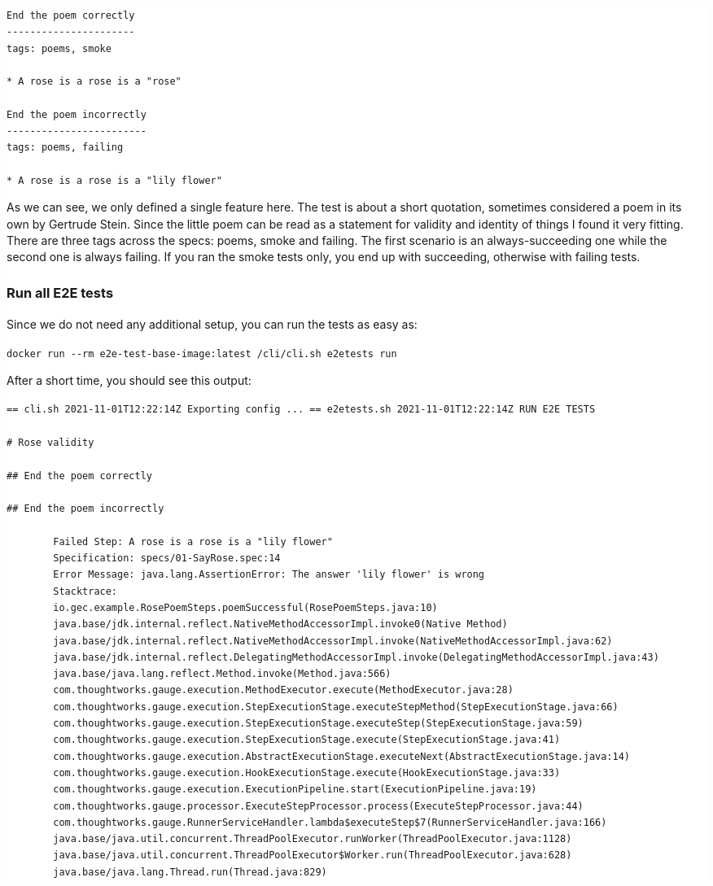     End the poem correctly
    ----------------------
    tags: poems, smoke
    
    * A rose is a rose is a "rose"
    
    End the poem incorrectly
    ------------------------
    tags: poems, failing
    
    * A rose is a rose is a "lily flower"

As we can see, we only defined a single feature here. The test is about a short quotation, sometimes considered a poem
in its own by Gertrude Stein. Since the little poem can be read as a statement for validity and identity of things I
found it very fitting. There are three tags across the specs: poems, smoke and failing. The first scenario is an 
always-succeeding one while the second one is always failing. If you ran the smoke tests only, you end up with succeeding,
otherwise with failing tests. 

### Run all E2E tests

Since we do not need any additional setup, you can run the tests as easy as:

    docker run --rm e2e-test-base-image:latest /cli/cli.sh e2etests run

After a short time, you should see this output:

    == cli.sh 2021-11-01T12:22:14Z Exporting config ... == e2etests.sh 2021-11-01T12:22:14Z RUN E2E TESTS
    
    # Rose validity
    
    ## End the poem correctly
    
    ## End the poem incorrectly
    
            Failed Step: A rose is a rose is a "lily flower"
            Specification: specs/01-SayRose.spec:14
            Error Message: java.lang.AssertionError: The answer 'lily flower' is wrong
            Stacktrace: 
            io.gec.example.RosePoemSteps.poemSuccessful(RosePoemSteps.java:10)
            java.base/jdk.internal.reflect.NativeMethodAccessorImpl.invoke0(Native Method)
            java.base/jdk.internal.reflect.NativeMethodAccessorImpl.invoke(NativeMethodAccessorImpl.java:62)
            java.base/jdk.internal.reflect.DelegatingMethodAccessorImpl.invoke(DelegatingMethodAccessorImpl.java:43)
            java.base/java.lang.reflect.Method.invoke(Method.java:566)
            com.thoughtworks.gauge.execution.MethodExecutor.execute(MethodExecutor.java:28)
            com.thoughtworks.gauge.execution.StepExecutionStage.executeStepMethod(StepExecutionStage.java:66)
            com.thoughtworks.gauge.execution.StepExecutionStage.executeStep(StepExecutionStage.java:59)
            com.thoughtworks.gauge.execution.StepExecutionStage.execute(StepExecutionStage.java:41)
            com.thoughtworks.gauge.execution.AbstractExecutionStage.executeNext(AbstractExecutionStage.java:14)
            com.thoughtworks.gauge.execution.HookExecutionStage.execute(HookExecutionStage.java:33)
            com.thoughtworks.gauge.execution.ExecutionPipeline.start(ExecutionPipeline.java:19)
            com.thoughtworks.gauge.processor.ExecuteStepProcessor.process(ExecuteStepProcessor.java:44)
            com.thoughtworks.gauge.RunnerServiceHandler.lambda$executeStep$7(RunnerServiceHandler.java:166)
            java.base/java.util.concurrent.ThreadPoolExecutor.runWorker(ThreadPoolExecutor.java:1128)
            java.base/java.util.concurrent.ThreadPoolExecutor$Worker.run(ThreadPoolExecutor.java:628)
            java.base/java.lang.Thread.run(Thread.java:829)
    